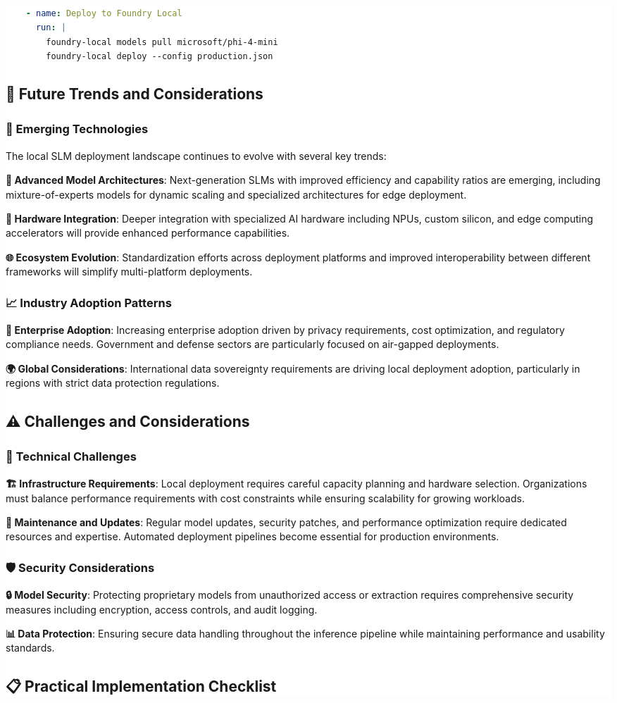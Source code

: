 ```yaml
    - name: Deploy to Foundry Local
      run: |
        foundry-local models pull microsoft/phi-4-mini
        foundry-local deploy --config production.json
```

## 🔮 Future Trends and Considerations

### 🌟 Emerging Technologies

The local SLM deployment landscape continues to evolve with several key trends:

**🧠 Advanced Model Architectures**: Next-generation SLMs with improved efficiency and capability ratios are emerging, including mixture-of-experts models for dynamic scaling and specialized architectures for edge deployment.

**🔧 Hardware Integration**: Deeper integration with specialized AI hardware including NPUs, custom silicon, and edge computing accelerators will provide enhanced performance capabilities.

**🌐 Ecosystem Evolution**: Standardization efforts across deployment platforms and improved interoperability between different frameworks will simplify multi-platform deployments.

### 📈 Industry Adoption Patterns

**🏢 Enterprise Adoption**: Increasing enterprise adoption driven by privacy requirements, cost optimization, and regulatory compliance needs. Government and defense sectors are particularly focused on air-gapped deployments.

**🌍 Global Considerations**: International data sovereignty requirements are driving local deployment adoption, particularly in regions with strict data protection regulations.

## ⚠️ Challenges and Considerations

### 🔄 Technical Challenges

**🏗️ Infrastructure Requirements**: Local deployment requires careful capacity planning and hardware selection. Organizations must balance performance requirements with cost constraints while ensuring scalability for growing workloads.

**🔧 Maintenance and Updates**: Regular model updates, security patches, and performance optimization require dedicated resources and expertise. Automated deployment pipelines become essential for production environments.

### 🛡️ Security Considerations

**🔒 Model Security**: Protecting proprietary models from unauthorized access or extraction requires comprehensive security measures including encryption, access controls, and audit logging.

**📊 Data Protection**: Ensuring secure data handling throughout the inference pipeline while maintaining performance and usability standards.

## 📋 Practical Implementation Checklist
